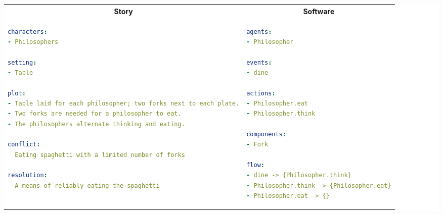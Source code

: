 <table>
<tr>
<th>Story</th>
<th>Software</th>
</tr>
<tr>
<td>

```yaml
characters:
- Philosophers

setting:
- Table

plot:
- Table laid for each philosopher; two forks next to each plate.
- Two forks are needed for a philosopher to eat.
- The philosophers alternate thinking and eating.

conflict:
  Eating spaghetti with a limited number of forks

resolution:
  A means of reliably eating the spaghetti
```

</td>
<td>

```yaml
agents:
- Philosopher

events:
- dine

actions:
- Philosopher.eat
- Philosopher.think

components:
- Fork

flow:
- dine -> {Philosopher.think}
- Philosopher.think -> {Philosopher.eat}
- Philosopher.eat -> {}
```

</td>
</tr>
</table>
